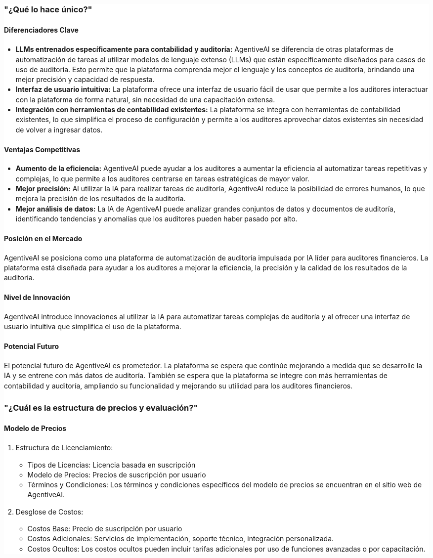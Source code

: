 ### "¿Qué lo hace único?"

#### Diferenciadores Clave
- **LLMs entrenados específicamente para contabilidad y auditoría:** AgentiveAI se diferencia de otras plataformas de automatización de tareas al utilizar modelos de lenguaje extenso (LLMs) que están específicamente diseñados para casos de uso de auditoría. Esto permite que la plataforma comprenda mejor el lenguaje y los conceptos de auditoría, brindando una mejor precisión y capacidad de respuesta.
- **Interfaz de usuario intuitiva:** La plataforma ofrece una interfaz de usuario fácil de usar que permite a los auditores interactuar con la plataforma de forma natural, sin necesidad de una capacitación extensa.
- **Integración con herramientas de contabilidad existentes:** La plataforma se integra con herramientas de contabilidad existentes, lo que simplifica el proceso de configuración y permite a los auditores aprovechar datos existentes sin necesidad de volver a ingresar datos.

#### Ventajas Competitivas
- **Aumento de la eficiencia:** AgentiveAI puede ayudar a los auditores a aumentar la eficiencia al automatizar tareas repetitivas y complejas, lo que permite a los auditores centrarse en tareas estratégicas de mayor valor.
- **Mejor precisión:** Al utilizar la IA para realizar tareas de auditoría, AgentiveAI reduce la posibilidad de errores humanos, lo que mejora la precisión de los resultados de la auditoría.
- **Mejor análisis de datos:** La IA de AgentiveAI puede analizar grandes conjuntos de datos y documentos de auditoría, identificando tendencias y anomalías que los auditores pueden haber pasado por alto.

#### Posición en el Mercado
AgentiveAI se posiciona como una plataforma de automatización de auditoría impulsada por IA líder para auditores financieros. La plataforma está diseñada para ayudar a los auditores a mejorar la eficiencia, la precisión y la calidad de los resultados de la auditoría.

#### Nivel de Innovación
AgentiveAI introduce innovaciones al utilizar la IA para automatizar tareas complejas de auditoría y al ofrecer una interfaz de usuario intuitiva que simplifica el uso de la plataforma.

#### Potencial Futuro
El potencial futuro de AgentiveAI es prometedor. La plataforma se espera que continúe mejorando a medida que se desarrolle la IA y se entrene con más datos de auditoría. También se espera que la plataforma se integre con más herramientas de contabilidad y auditoría, ampliando su funcionalidad y mejorando su utilidad para los auditores financieros.

### "¿Cuál es la estructura de precios y evaluación?"

#### Modelo de Precios
1. Estructura de Licenciamiento:
   - Tipos de Licencias: Licencia basada en suscripción
   - Modelo de Precios: Precios de suscripción por usuario
   - Términos y Condiciones: Los términos y condiciones específicos del modelo de precios se encuentran en el sitio web de AgentiveAI.

2. Desglose de Costos:
   - Costos Base: Precio de suscripción por usuario
   - Costos Adicionales: Servicios de implementación, soporte técnico, integración personalizada.
   - Costos Ocultos: Los costos ocultos pueden incluir tarifas adicionales por uso de funciones avanzadas o por capacitación.
